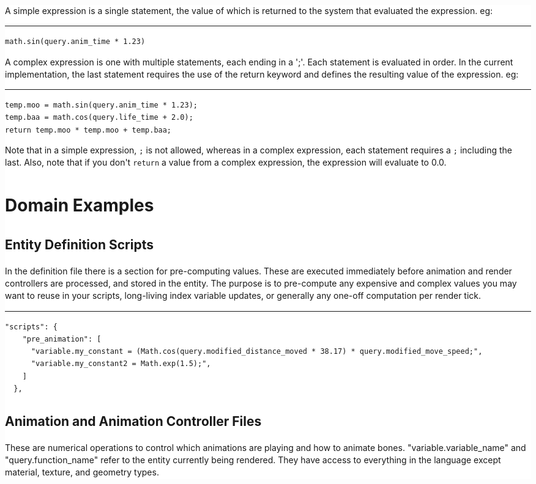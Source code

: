 

A simple expression is a single statement, the value of which is returned to the system that evaluated the expression.  eg:

****
```
math.sin(query.anim_time * 1.23)
```



A complex expression is one with multiple statements, each ending in a ';'.  Each statement is evaluated in order.  In the current implementation, the last statement requires the use of the return keyword and defines the resulting value of the expression.  eg:

****
```
temp.moo = math.sin(query.anim_time * 1.23);
temp.baa = math.cos(query.life_time + 2.0);
return temp.moo * temp.moo + temp.baa;
```



Note that in a simple expression, `;` is not allowed, whereas in a complex expression, each statement requires a `;` including the last.  Also, note that if you don't `return` a value from a complex expression, the expression will evaluate to 0.0.



# Domain Examples



## Entity Definition Scripts

In the definition file there is a section for pre-computing values.  These are executed immediately before animation and render controllers are processed, and stored in the entity.  The purpose is to pre-compute any expensive and complex values you may want to reuse in your scripts, long-living index variable updates, or generally any one-off computation per render tick.

****
```
"scripts": {
    "pre_animation": [
      "variable.my_constant = (Math.cos(query.modified_distance_moved * 38.17) * query.modified_move_speed;",
      "variable.my_constant2 = Math.exp(1.5);",
    ]
  },
```



## Animation and Animation Controller Files

These are numerical operations to control which animations are playing and how to animate bones.  "variable.variable_name" and "query.function_name" refer to the entity currently being rendered.  They have access to everything in the language except material, texture, and geometry types.
